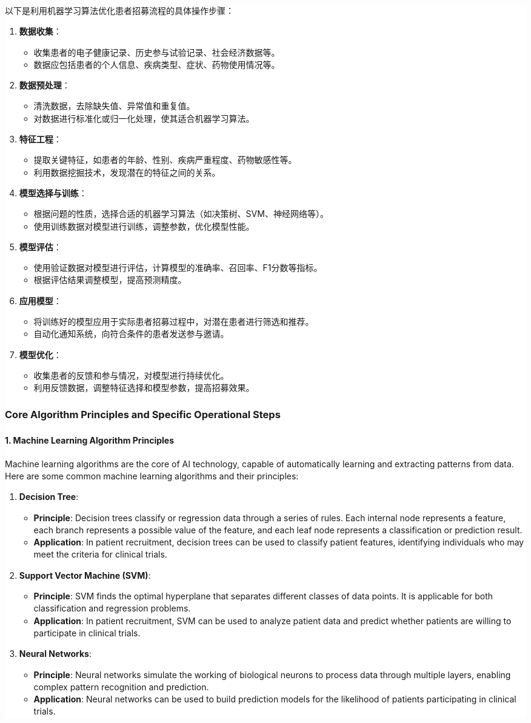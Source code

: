 以下是利用机器学习算法优化患者招募流程的具体操作步骤：

1. **数据收集**：
   - 收集患者的电子健康记录、历史参与试验记录、社会经济数据等。
   - 数据应包括患者的个人信息、疾病类型、症状、药物使用情况等。

2. **数据预处理**：
   - 清洗数据，去除缺失值、异常值和重复值。
   - 对数据进行标准化或归一化处理，使其适合机器学习算法。

3. **特征工程**：
   - 提取关键特征，如患者的年龄、性别、疾病严重程度、药物敏感性等。
   - 利用数据挖掘技术，发现潜在的特征之间的关系。

4. **模型选择与训练**：
   - 根据问题的性质，选择合适的机器学习算法（如决策树、SVM、神经网络等）。
   - 使用训练数据对模型进行训练，调整参数，优化模型性能。

5. **模型评估**：
   - 使用验证数据对模型进行评估，计算模型的准确率、召回率、F1分数等指标。
   - 根据评估结果调整模型，提高预测精度。

6. **应用模型**：
   - 将训练好的模型应用于实际患者招募过程中，对潜在患者进行筛选和推荐。
   - 自动化通知系统，向符合条件的患者发送参与邀请。

7. **模型优化**：
   - 收集患者的反馈和参与情况，对模型进行持续优化。
   - 利用反馈数据，调整特征选择和模型参数，提高招募效果。

### Core Algorithm Principles and Specific Operational Steps

#### 1. Machine Learning Algorithm Principles

Machine learning algorithms are the core of AI technology, capable of automatically learning and extracting patterns from data. Here are some common machine learning algorithms and their principles:

1. **Decision Tree**:
   - **Principle**: Decision trees classify or regression data through a series of rules. Each internal node represents a feature, each branch represents a possible value of the feature, and each leaf node represents a classification or prediction result.
   - **Application**: In patient recruitment, decision trees can be used to classify patient features, identifying individuals who may meet the criteria for clinical trials.

2. **Support Vector Machine (SVM)**:
   - **Principle**: SVM finds the optimal hyperplane that separates different classes of data points. It is applicable for both classification and regression problems.
   - **Application**: In patient recruitment, SVM can be used to analyze patient data and predict whether patients are willing to participate in clinical trials.

3. **Neural Networks**:
   - **Principle**: Neural networks simulate the working of biological neurons to process data through multiple layers, enabling complex pattern recognition and prediction.
   - **Application**: Neural networks can be used to build prediction models for the likelihood of patients participating in clinical trials.
